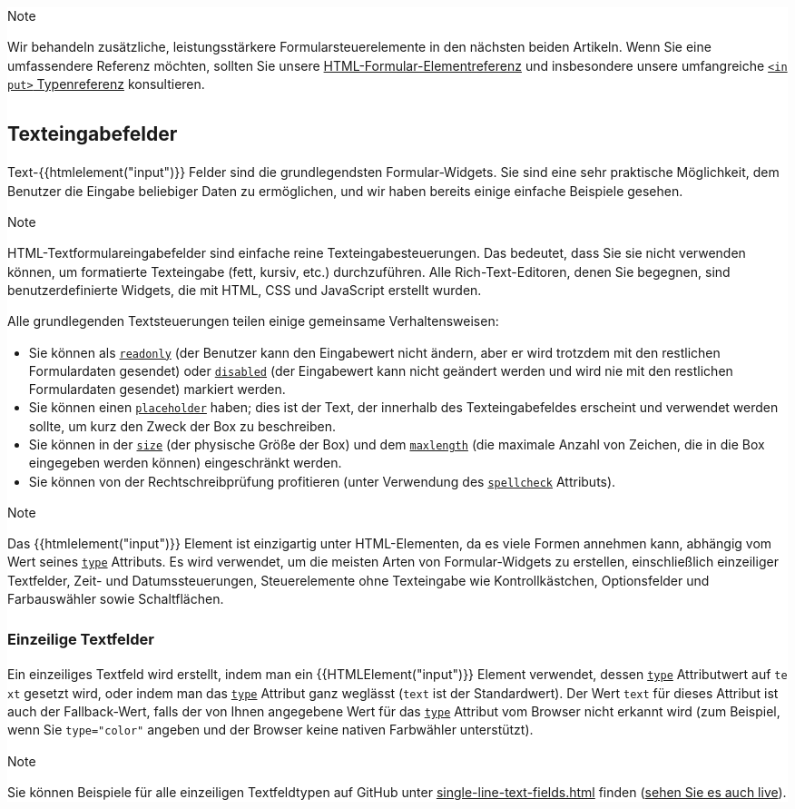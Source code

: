 > [!NOTE]
> Wir behandeln zusätzliche, leistungsstärkere Formularsteuerelemente in den nächsten beiden Artikeln. Wenn Sie eine umfassendere Referenz möchten, sollten Sie unsere [HTML-Formular-Elementreferenz](/de/docs/Web/HTML/Element#forms) und insbesondere unsere umfangreiche [`<input>` Typenreferenz](/de/docs/Web/HTML/Element/input) konsultieren.

## Texteingabefelder

Text-{{htmlelement("input")}} Felder sind die grundlegendsten Formular-Widgets. Sie sind eine sehr praktische Möglichkeit, dem Benutzer die Eingabe beliebiger Daten zu ermöglichen, und wir haben bereits einige einfache Beispiele gesehen.

> [!NOTE]
> HTML-Textformulareingabefelder sind einfache reine Texteingabesteuerungen. Das bedeutet, dass Sie sie nicht verwenden können, um formatierte Texteingabe (fett, kursiv, etc.) durchzuführen. Alle Rich-Text-Editoren, denen Sie begegnen, sind benutzerdefinierte Widgets, die mit HTML, CSS und JavaScript erstellt wurden.

Alle grundlegenden Textsteuerungen teilen einige gemeinsame Verhaltensweisen:

- Sie können als [`readonly`](/de/docs/Web/HTML/Element/input#readonly) (der Benutzer kann den Eingabewert nicht ändern, aber er wird trotzdem mit den restlichen Formulardaten gesendet) oder [`disabled`](/de/docs/Web/HTML/Element/input#disabled) (der Eingabewert kann nicht geändert werden und wird nie mit den restlichen Formulardaten gesendet) markiert werden.
- Sie können einen [`placeholder`](/de/docs/Web/HTML/Element/input#placeholder) haben; dies ist der Text, der innerhalb des Texteingabefeldes erscheint und verwendet werden sollte, um kurz den Zweck der Box zu beschreiben.
- Sie können in der [`size`](/de/docs/Web/HTML/Attributes/size) (der physische Größe der Box) und dem [`maxlength`](/de/docs/Web/HTML/Attributes/maxlength) (die maximale Anzahl von Zeichen, die in die Box eingegeben werden können) eingeschränkt werden.
- Sie können von der Rechtschreibprüfung profitieren (unter Verwendung des [`spellcheck`](/de/docs/Web/HTML/Global_attributes/spellcheck) Attributs).

> [!NOTE]
> Das {{htmlelement("input")}} Element ist einzigartig unter HTML-Elementen, da es viele Formen annehmen kann, abhängig vom Wert seines [`type`](/de/docs/Web/HTML/Element/input#type) Attributs. Es wird verwendet, um die meisten Arten von Formular-Widgets zu erstellen, einschließlich einzeiliger Textfelder, Zeit- und Datumssteuerungen, Steuerelemente ohne Texteingabe wie Kontrollkästchen, Optionsfelder und Farbauswähler sowie Schaltflächen.

### Einzeilige Textfelder

Ein einzeiliges Textfeld wird erstellt, indem man ein {{HTMLElement("input")}} Element verwendet, dessen [`type`](/de/docs/Web/HTML/Element/input#type) Attributwert auf `text` gesetzt wird, oder indem man das [`type`](/de/docs/Web/HTML/Element/input#type) Attribut ganz weglässt (`text` ist der Standardwert). Der Wert `text` für dieses Attribut ist auch der Fallback-Wert, falls der von Ihnen angegebene Wert für das [`type`](/de/docs/Web/HTML/Element/input#type) Attribut vom Browser nicht erkannt wird (zum Beispiel, wenn Sie `type="color"` angeben und der Browser keine nativen Farbwähler unterstützt).

> [!NOTE]
> Sie können Beispiele für alle einzeiligen Textfeldtypen auf GitHub unter [single-line-text-fields.html](https://github.com/mdn/learning-area/blob/main/html/forms/native-form-widgets/single-line-text-fields.html) finden ([sehen Sie es auch live](https://mdn.github.io/learning-area/html/forms/native-form-widgets/single-line-text-fields.html)).
